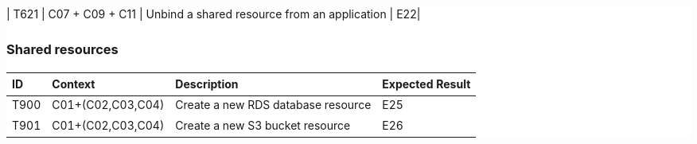 | T621 | C07 + C09 + C11 | Unbind a shared resource from an application | E22|

### Shared resources
| ID | Context | Description | Expected Result
| :- | :- | :- | :- |
| T900 | C01+(C02,C03,C04) | Create a new RDS database resource | E25|
| T901 | C01+(C02,C03,C04) | Create a new S3 bucket resource | E26|

